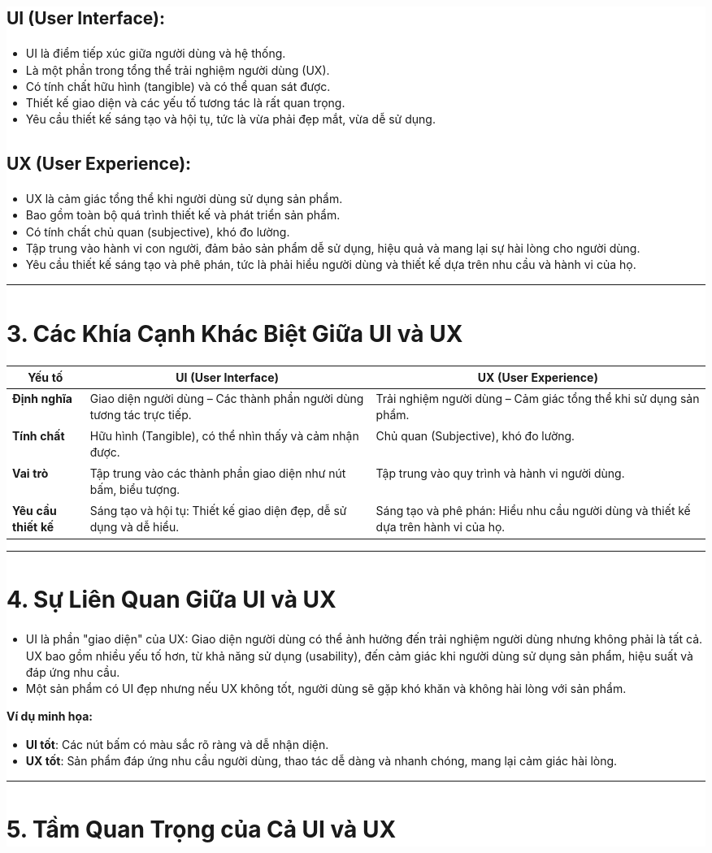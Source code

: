 ## UI (User Interface):

- UI là điểm tiếp xúc giữa người dùng và hệ thống.
- Là một phần trong tổng thể trải nghiệm người dùng (UX).
- Có tính chất hữu hình (tangible) và có thể quan sát được.
- Thiết kế giao diện và các yếu tố tương tác là rất quan trọng.
- Yêu cầu thiết kế sáng tạo và hội tụ, tức là vừa phải đẹp mắt, vừa dễ sử dụng.

## UX (User Experience):

- UX là cảm giác tổng thể khi người dùng sử dụng sản phẩm.
- Bao gồm toàn bộ quá trình thiết kế và phát triển sản phẩm.
- Có tính chất chủ quan (subjective), khó đo lường.
- Tập trung vào hành vi con người, đảm bảo sản phẩm dễ sử dụng, hiệu quả và mang lại sự hài lòng cho người dùng.
- Yêu cầu thiết kế sáng tạo và phê phán, tức là phải hiểu người dùng và thiết kế dựa trên nhu cầu và hành vi của họ.

---

# 3. Các Khía Cạnh Khác Biệt Giữa UI và UX

| Yếu tố               | **UI (User Interface)**                                               | **UX (User Experience)**                                                           |
| -------------------- | --------------------------------------------------------------------- | ---------------------------------------------------------------------------------- |
| **Định nghĩa**       | Giao diện người dùng – Các thành phần người dùng tương tác trực tiếp. | Trải nghiệm người dùng – Cảm giác tổng thể khi sử dụng sản phẩm.                   |
| **Tính chất**        | Hữu hình (Tangible), có thể nhìn thấy và cảm nhận được.               | Chủ quan (Subjective), khó đo lường.                                               |
| **Vai trò**          | Tập trung vào các thành phần giao diện như nút bấm, biểu tượng.       | Tập trung vào quy trình và hành vi người dùng.                                     |
| **Yêu cầu thiết kế** | Sáng tạo và hội tụ: Thiết kế giao diện đẹp, dễ sử dụng và dễ hiểu.    | Sáng tạo và phê phán: Hiểu nhu cầu người dùng và thiết kế dựa trên hành vi của họ. |

---

# 4. Sự Liên Quan Giữa UI và UX

- UI là phần "giao diện" của UX: Giao diện người dùng có thể ảnh hưởng đến trải nghiệm người dùng nhưng không phải là tất cả. UX bao gồm nhiều yếu tố hơn, từ khả năng sử dụng (usability), đến cảm giác khi người dùng sử dụng sản phẩm, hiệu suất và đáp ứng nhu cầu.
- Một sản phẩm có UI đẹp nhưng nếu UX không tốt, người dùng sẽ gặp khó khăn và không hài lòng với sản phẩm.

**Ví dụ minh họa:**

- **UI tốt**: Các nút bấm có màu sắc rõ ràng và dễ nhận diện.
- **UX tốt**: Sản phẩm đáp ứng nhu cầu người dùng, thao tác dễ dàng và nhanh chóng, mang lại cảm giác hài lòng.

---

# 5. Tầm Quan Trọng của Cả UI và UX
